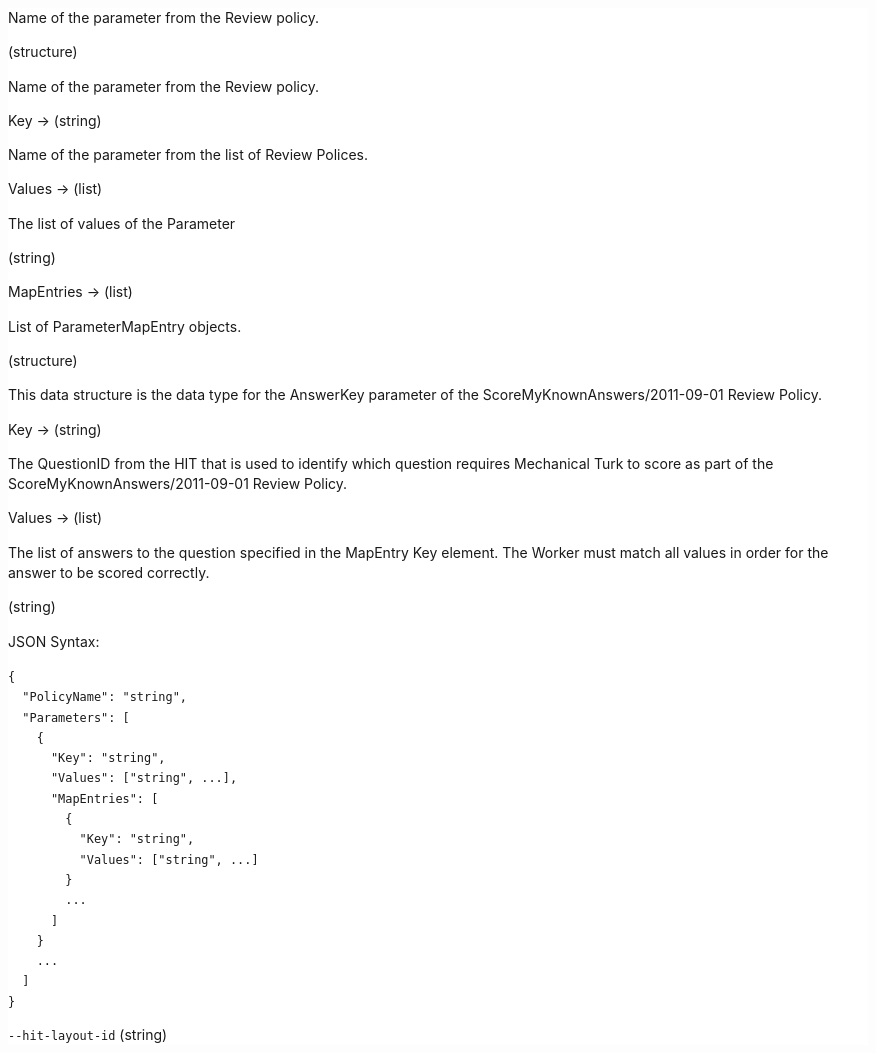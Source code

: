 Name of the parameter from the Review policy.

(structure)

Name of the parameter from the Review policy.

Key -> (string)

Name of the parameter from the list of Review Polices.

Values -> (list)

The list of values of the Parameter

(string)

MapEntries -> (list)

List of ParameterMapEntry objects.

(structure)

This data structure is the data type for the AnswerKey parameter of the ScoreMyKnownAnswers/2011-09-01 Review Policy.

Key -> (string)

The QuestionID from the HIT that is used to identify which question requires Mechanical Turk to score as part of the ScoreMyKnownAnswers/2011-09-01 Review Policy.

Values -> (list)

The list of answers to the question specified in the MapEntry Key element. The Worker must match all values in order for the answer to be scored correctly.

(string)

JSON Syntax:

```
{
  "PolicyName": "string",
  "Parameters": [
    {
      "Key": "string",
      "Values": ["string", ...],
      "MapEntries": [
        {
          "Key": "string",
          "Values": ["string", ...]
        }
        ...
      ]
    }
    ...
  ]
}
```

`--hit-layout-id` (string)
